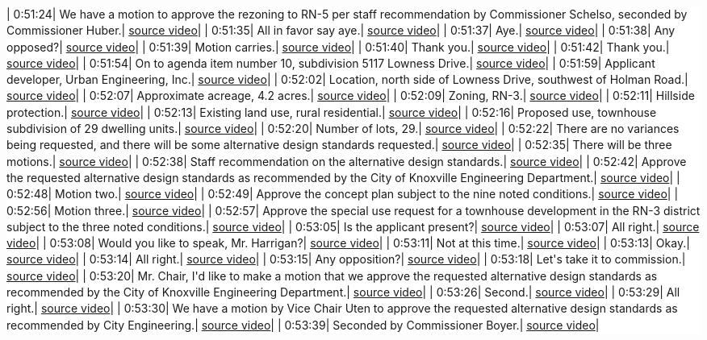 | 0:51:24| We have a motion to approve the rezoning to RN-5 per staff recommendation by Commissioner Schelso, seconded by Commissioner Huber.| [source video](https://archive.org/details/planning-r-399-240111?start=3084)|
| 0:51:35| All in favor say aye.| [source video](https://archive.org/details/planning-r-399-240111?start=3095)|
| 0:51:37| Aye.| [source video](https://archive.org/details/planning-r-399-240111?start=3097)|
| 0:51:38| Any opposed?| [source video](https://archive.org/details/planning-r-399-240111?start=3098)|
| 0:51:39| Motion carries.| [source video](https://archive.org/details/planning-r-399-240111?start=3099)|
| 0:51:40| Thank you.| [source video](https://archive.org/details/planning-r-399-240111?start=3100)|
| 0:51:42| Thank you.| [source video](https://archive.org/details/planning-r-399-240111?start=3102)|
| 0:51:54| On to agenda item number 10, subdivision 5117 Lowness Drive.| [source video](https://archive.org/details/planning-r-399-240111?start=3114)|
| 0:51:59| Applicant developer, Urban Engineering, Inc.| [source video](https://archive.org/details/planning-r-399-240111?start=3119)|
| 0:52:02| Location, north side of Lowness Drive, southwest of Holman Road.| [source video](https://archive.org/details/planning-r-399-240111?start=3122)|
| 0:52:07| Approximate acreage, 4.2 acres.| [source video](https://archive.org/details/planning-r-399-240111?start=3127)|
| 0:52:09| Zoning, RN-3.| [source video](https://archive.org/details/planning-r-399-240111?start=3129)|
| 0:52:11| Hillside protection.| [source video](https://archive.org/details/planning-r-399-240111?start=3131)|
| 0:52:13| Existing land use, rural residential.| [source video](https://archive.org/details/planning-r-399-240111?start=3133)|
| 0:52:16| Proposed use, townhouse subdivision of 29 dwelling units.| [source video](https://archive.org/details/planning-r-399-240111?start=3136)|
| 0:52:20| Number of lots, 29.| [source video](https://archive.org/details/planning-r-399-240111?start=3140)|
| 0:52:22| There are no variances being requested, and there will be some alternative design standards requested.| [source video](https://archive.org/details/planning-r-399-240111?start=3142)|
| 0:52:35| There will be three motions.| [source video](https://archive.org/details/planning-r-399-240111?start=3155)|
| 0:52:38| Staff recommendation on the alternative design standards.| [source video](https://archive.org/details/planning-r-399-240111?start=3158)|
| 0:52:42| Approve the requested alternative design standards as recommended by the City of Knoxville Engineering Department.| [source video](https://archive.org/details/planning-r-399-240111?start=3162)|
| 0:52:48| Motion two.| [source video](https://archive.org/details/planning-r-399-240111?start=3168)|
| 0:52:49| Approve the concept plan subject to the nine noted conditions.| [source video](https://archive.org/details/planning-r-399-240111?start=3169)|
| 0:52:56| Motion three.| [source video](https://archive.org/details/planning-r-399-240111?start=3176)|
| 0:52:57| Approve the special use request for a townhouse development in the RN-3 district subject to the three noted conditions.| [source video](https://archive.org/details/planning-r-399-240111?start=3177)|
| 0:53:05| Is the applicant present?| [source video](https://archive.org/details/planning-r-399-240111?start=3185)|
| 0:53:07| All right.| [source video](https://archive.org/details/planning-r-399-240111?start=3187)|
| 0:53:08| Would you like to speak, Mr. Harrigan?| [source video](https://archive.org/details/planning-r-399-240111?start=3188)|
| 0:53:11| Not at this time.| [source video](https://archive.org/details/planning-r-399-240111?start=3191)|
| 0:53:13| Okay.| [source video](https://archive.org/details/planning-r-399-240111?start=3193)|
| 0:53:14| All right.| [source video](https://archive.org/details/planning-r-399-240111?start=3194)|
| 0:53:15| Any opposition?| [source video](https://archive.org/details/planning-r-399-240111?start=3195)|
| 0:53:18| Let's take it to commission.| [source video](https://archive.org/details/planning-r-399-240111?start=3198)|
| 0:53:20| Mr. Chair, I'd like to make a motion that we approve the requested alternative design standards as recommended by the City of Knoxville Engineering Department.| [source video](https://archive.org/details/planning-r-399-240111?start=3200)|
| 0:53:26| Second.| [source video](https://archive.org/details/planning-r-399-240111?start=3206)|
| 0:53:29| All right.| [source video](https://archive.org/details/planning-r-399-240111?start=3209)|
| 0:53:30| We have a motion by Vice Chair Uten to approve the requested alternative design standards as recommended by City Engineering.| [source video](https://archive.org/details/planning-r-399-240111?start=3210)|
| 0:53:39| Seconded by Commissioner Boyer.| [source video](https://archive.org/details/planning-r-399-240111?start=3219)|